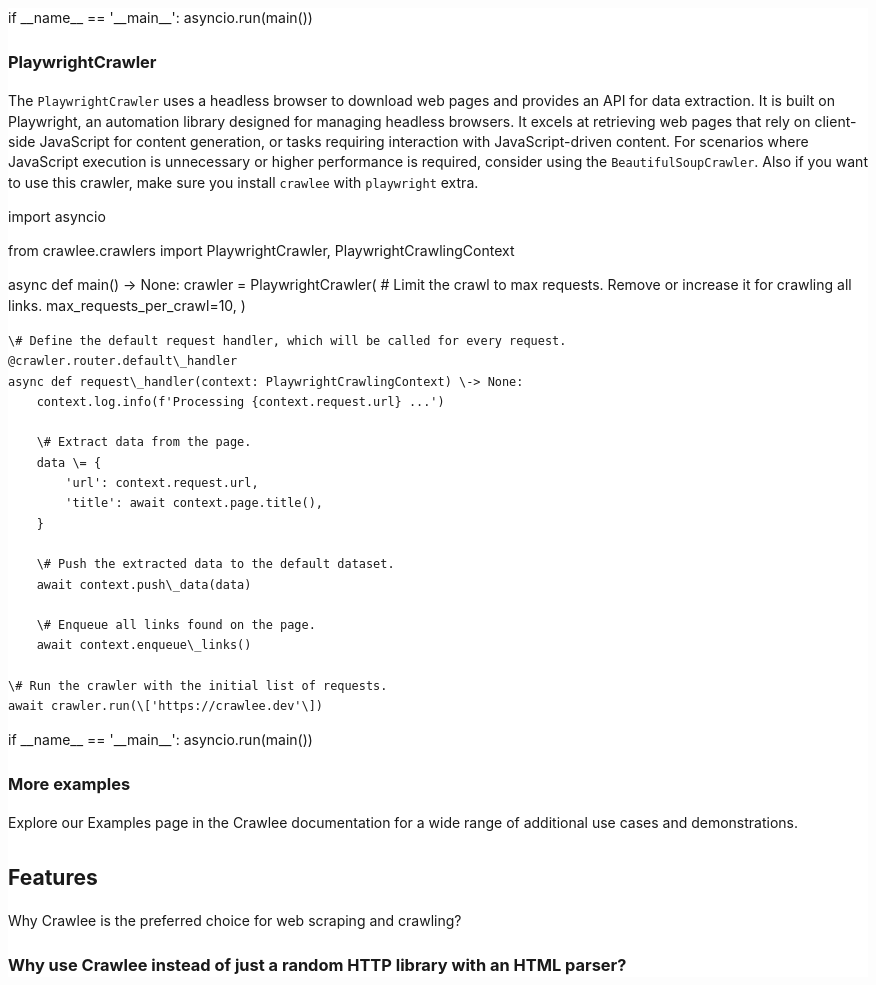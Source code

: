 if \_\_name\_\_ \== '\_\_main\_\_':
    asyncio.run(main())

### PlaywrightCrawler

The `PlaywrightCrawler` uses a headless browser to download web pages and provides an API for data extraction. It is built on Playwright, an automation library designed for managing headless browsers. It excels at retrieving web pages that rely on client-side JavaScript for content generation, or tasks requiring interaction with JavaScript-driven content. For scenarios where JavaScript execution is unnecessary or higher performance is required, consider using the `BeautifulSoupCrawler`. Also if you want to use this crawler, make sure you install `crawlee` with `playwright` extra.

import asyncio

from crawlee.crawlers import PlaywrightCrawler, PlaywrightCrawlingContext

async def main() \-> None:
    crawler \= PlaywrightCrawler(
        \# Limit the crawl to max requests. Remove or increase it for crawling all links.
        max\_requests\_per\_crawl\=10,
    )

    \# Define the default request handler, which will be called for every request.
    @crawler.router.default\_handler
    async def request\_handler(context: PlaywrightCrawlingContext) \-> None:
        context.log.info(f'Processing {context.request.url} ...')

        \# Extract data from the page.
        data \= {
            'url': context.request.url,
            'title': await context.page.title(),
        }

        \# Push the extracted data to the default dataset.
        await context.push\_data(data)

        \# Enqueue all links found on the page.
        await context.enqueue\_links()

    \# Run the crawler with the initial list of requests.
    await crawler.run(\['https://crawlee.dev'\])

if \_\_name\_\_ \== '\_\_main\_\_':
    asyncio.run(main())

### More examples

Explore our Examples page in the Crawlee documentation for a wide range of additional use cases and demonstrations.

Features
--------

Why Crawlee is the preferred choice for web scraping and crawling?

### Why use Crawlee instead of just a random HTTP library with an HTML parser?
